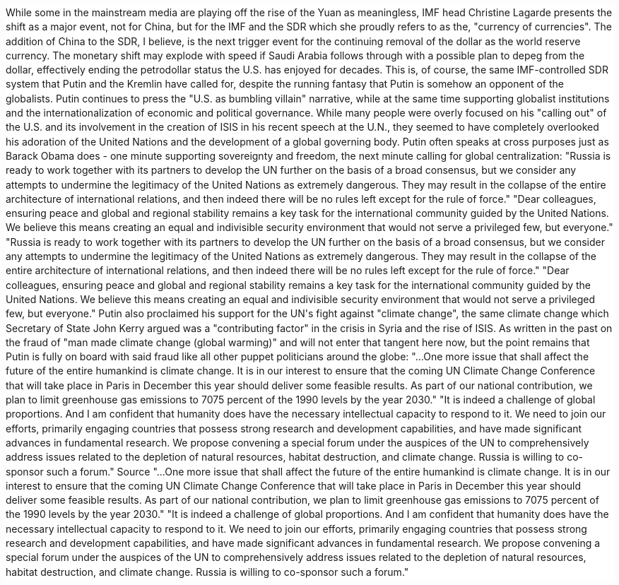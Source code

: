 While some in the mainstream media are playing off the rise of the Yuan as meaningless, IMF head Christine Lagarde presents the shift as a major event, not for China, but for the IMF and the SDR which she proudly refers to as the,
"currency of currencies".
The addition of China to the SDR, I believe, is the next trigger event for the continuing removal of the dollar as the world reserve currency.
The monetary shift may explode with speed if Saudi Arabia follows through with a possible plan to depeg from the dollar, effectively ending the petrodollar status the U.S. has enjoyed for decades.
This is, of course, the same IMF-controlled SDR system that Putin and the Kremlin have called for, despite the running fantasy that Putin is somehow an opponent of the globalists.
Putin continues to press the "U.S. as bumbling villain" narrative, while at the same time supporting globalist institutions and the internationalization of economic and political governance.
While many people were overly focused on his "calling out" of the U.S. and its involvement in the creation of ISIS in his recent speech at the U.N., they seemed to have completely overlooked his adoration of the United Nations and the development of a global governing body.
Putin often speaks at cross purposes just as Barack Obama does - one minute supporting sovereignty and freedom, the next minute calling for global centralization:
"Russia is ready to work together with its partners to develop the UN further on the basis of a broad consensus, but we consider any attempts to undermine the legitimacy of the United Nations as extremely dangerous. They may result in the collapse of the entire architecture of international relations, and then indeed there will be no rules left except for the rule of force." "Dear colleagues, ensuring peace and global and regional stability remains a key task for the international community guided by the United Nations. We believe this means creating an equal and indivisible security environment that would not serve a privileged few, but everyone."
"Russia is ready to work together with its partners to develop the UN further on the basis of a broad consensus, but we consider any attempts to undermine the legitimacy of the United Nations as extremely dangerous.
They may result in the collapse of the entire architecture of international relations, and then indeed there will be no rules left except for the rule of force."
"Dear colleagues, ensuring peace and global and regional stability remains a key task for the international community guided by the United Nations. We believe this means creating an equal and indivisible security environment that would not serve a privileged few, but everyone."
Putin also proclaimed his support for the UN's fight against "climate change", the same climate change which Secretary of State John Kerry argued was a "contributing factor" in the crisis in Syria and the rise of ISIS.
As written in the past on the fraud of "man made climate change (global warming)" and will not enter that tangent here now, but the point remains that Putin is fully on board with said fraud like all other puppet politicians around the globe:
"...One more issue that shall affect the future of the entire humankind is climate change. It is in our interest to ensure that the coming UN Climate Change Conference that will take place in Paris in December this year should deliver some feasible results. As part of our national contribution, we plan to limit greenhouse gas emissions to 7075 percent of the 1990 levels by the year 2030." "It is indeed a challenge of global proportions. And I am confident that humanity does have the necessary intellectual capacity to respond to it. We need to join our efforts, primarily engaging countries that possess strong research and development capabilities, and have made significant advances in fundamental research. We propose convening a special forum under the auspices of the UN to comprehensively address issues related to the depletion of natural resources, habitat destruction, and climate change. Russia is willing to co-sponsor such a forum." Source
"...One more issue that shall affect the future of the entire humankind is climate change.
It is in our interest to ensure that the coming UN Climate Change Conference that will take place in Paris in December this year should deliver some feasible results. As part of our national contribution, we plan to limit greenhouse gas emissions to 7075 percent of the 1990 levels by the year 2030."
"It is indeed a challenge of global proportions. And I am confident that humanity does have the necessary intellectual capacity to respond to it. We need to join our efforts, primarily engaging countries that possess strong research and development capabilities, and have made significant advances in fundamental research.
We propose convening a special forum under the auspices of the UN to comprehensively address issues related to the depletion of natural resources, habitat destruction, and climate change.
Russia is willing to co-sponsor such a forum."